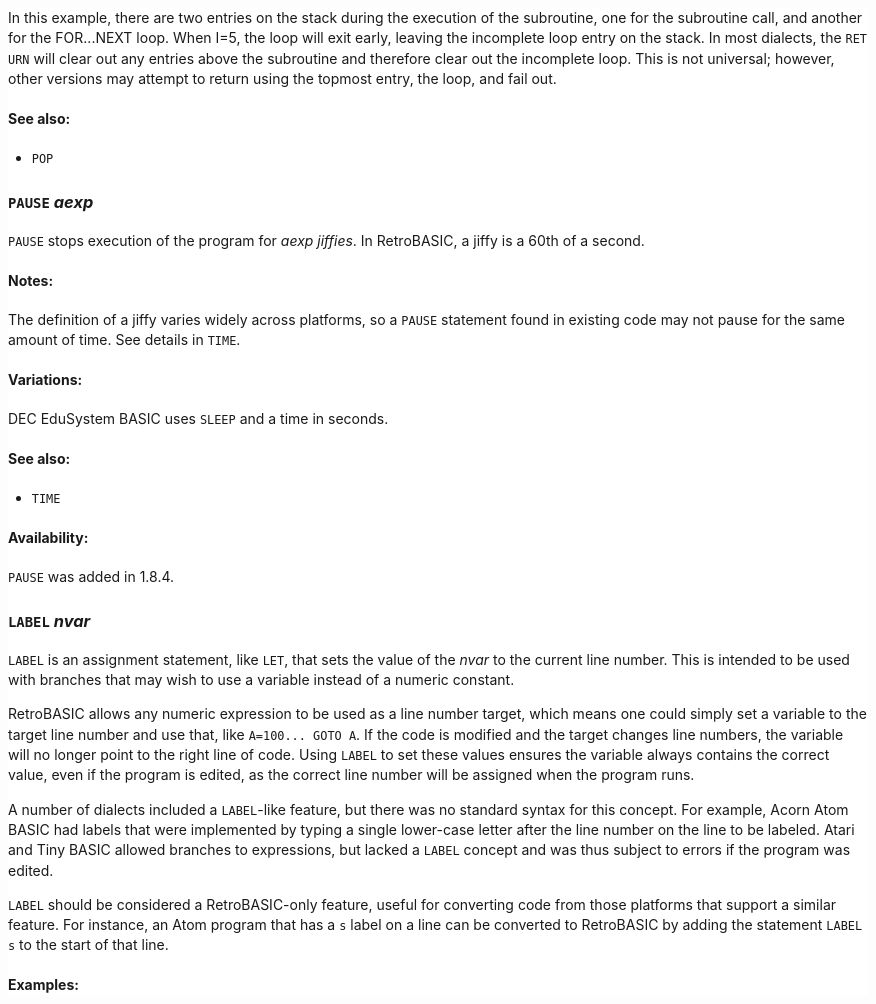 In this example, there are two entries on the stack during the execution of the subroutine, one for the subroutine call, and another for the FOR...NEXT loop. When I=5, the loop will exit early, leaving the incomplete loop entry on the stack. In most dialects, the `RETURN` will clear out any entries above the subroutine and therefore clear out the incomplete loop. This is not universal; however, other versions may attempt to return using the topmost entry, the loop, and fail out.

#### See also:

* `POP`

<a name="pause-aexp"></a>
### `PAUSE` *aexp*
    
`PAUSE` stops execution of the program for *aexp* *jiffies*. In RetroBASIC, a jiffy is a 60th of a second.

#### Notes:

The definition of a jiffy varies widely across platforms, so a `PAUSE` statement found in existing code may not pause for the same amount of time. See details in `TIME`.

#### Variations:

DEC EduSystem BASIC uses `SLEEP` and a time in seconds.

#### See also:

* `TIME`

#### Availability:

`PAUSE` was added in 1.8.4.

<a name="label-nvar"></a>
### `LABEL` *nvar*

`LABEL` is an assignment statement, like `LET`, that sets the value of the *nvar* to the current line number. This is intended to be used with branches that may wish to use a variable instead of a numeric constant.

RetroBASIC allows any numeric expression to be used as a line number target, which means one could simply set a variable to the target line number and use that, like `A=100... GOTO A`. If the code is modified and the target changes line numbers, the variable will no longer point to the right line of code. Using `LABEL` to set these values ensures the variable always contains the correct value, even if the program is edited, as the correct line number will be assigned when the program runs.

A number of dialects included a `LABEL`-like feature, but there was no standard syntax for this concept. For example, Acorn Atom BASIC had labels that were implemented by typing a single lower-case letter after the line number on the line to be labeled. Atari and Tiny BASIC allowed branches to expressions, but lacked a `LABEL` concept and was thus subject to errors if the program was edited.

`LABEL` should be considered a RetroBASIC-only feature, useful for converting code from those platforms that support a similar feature. For instance, an Atom program that has a `s` label on a line can be converted to RetroBASIC by adding the statement `LABEL s` to the start of that line.

#### Examples:
